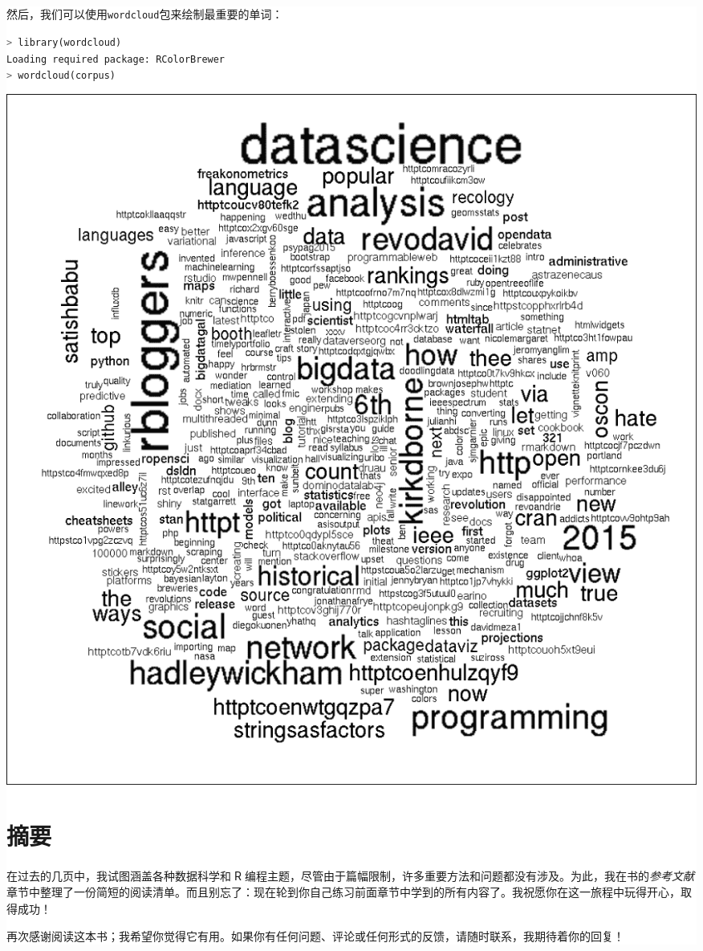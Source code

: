 然后，我们可以使用`wordcloud`包来绘制最重要的单词：

```py
> library(wordcloud)
Loading required package: RColorBrewer
> wordcloud(corpus)

```

![社交媒体中的 R 相关帖子](img/2028OS_14_10.jpg)

# 摘要

在过去的几页中，我试图涵盖各种数据科学和 R 编程主题，尽管由于篇幅限制，许多重要方法和问题都没有涉及。为此，我在书的*参考文献*章节中整理了一份简短的阅读清单。而且别忘了：现在轮到你自己练习前面章节中学到的所有内容了。我祝愿你在这一旅程中玩得开心，取得成功！

再次感谢阅读这本书；我希望你觉得它有用。如果你有任何问题、评论或任何形式的反馈，请随时联系，我期待着你的回复！

